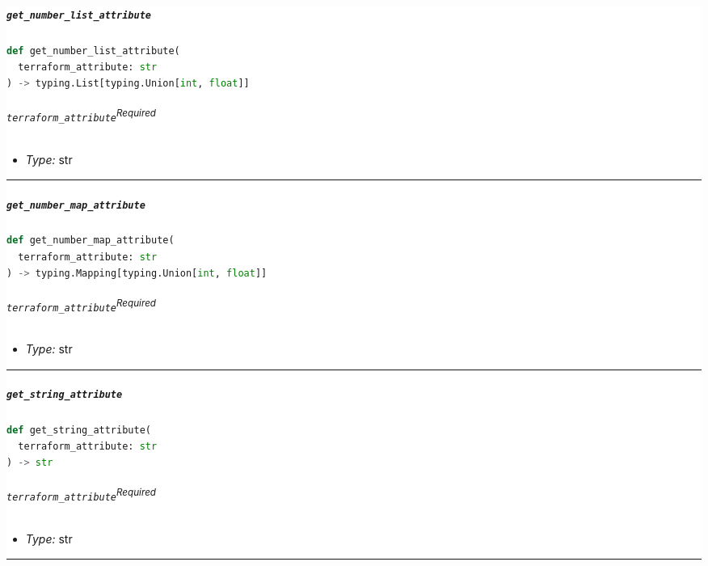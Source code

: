 ##### `get_number_list_attribute` <a name="get_number_list_attribute" id="rhizo-co-terraform-provider-oci.loadBalancerLoadBalancer.LoadBalancerLoadBalancer.getNumberListAttribute"></a>

```python
def get_number_list_attribute(
  terraform_attribute: str
) -> typing.List[typing.Union[int, float]]
```

###### `terraform_attribute`<sup>Required</sup> <a name="terraform_attribute" id="rhizo-co-terraform-provider-oci.loadBalancerLoadBalancer.LoadBalancerLoadBalancer.getNumberListAttribute.parameter.terraformAttribute"></a>

- *Type:* str

---

##### `get_number_map_attribute` <a name="get_number_map_attribute" id="rhizo-co-terraform-provider-oci.loadBalancerLoadBalancer.LoadBalancerLoadBalancer.getNumberMapAttribute"></a>

```python
def get_number_map_attribute(
  terraform_attribute: str
) -> typing.Mapping[typing.Union[int, float]]
```

###### `terraform_attribute`<sup>Required</sup> <a name="terraform_attribute" id="rhizo-co-terraform-provider-oci.loadBalancerLoadBalancer.LoadBalancerLoadBalancer.getNumberMapAttribute.parameter.terraformAttribute"></a>

- *Type:* str

---

##### `get_string_attribute` <a name="get_string_attribute" id="rhizo-co-terraform-provider-oci.loadBalancerLoadBalancer.LoadBalancerLoadBalancer.getStringAttribute"></a>

```python
def get_string_attribute(
  terraform_attribute: str
) -> str
```

###### `terraform_attribute`<sup>Required</sup> <a name="terraform_attribute" id="rhizo-co-terraform-provider-oci.loadBalancerLoadBalancer.LoadBalancerLoadBalancer.getStringAttribute.parameter.terraformAttribute"></a>

- *Type:* str

---